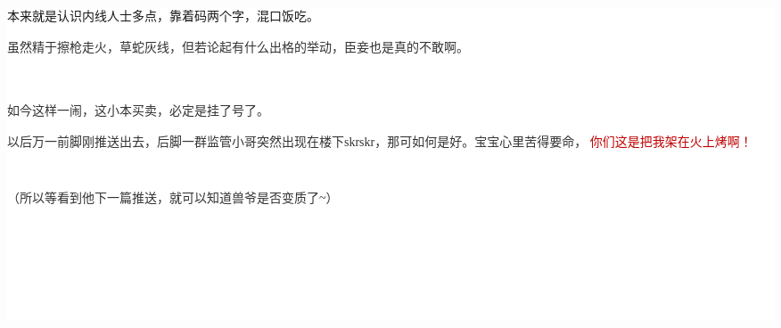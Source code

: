 <span style="max-width: 100%;font-family: KaiTi;box-sizing: border-box !important;word-wrap: break-word !important;">
          本来就是认识内线人士多点，靠着码两个字，混口饭吃。
         </span>
</p>
<p style="white-space: normal;max-width: 100%;min-height: 1em;color: rgb(51, 51, 51);">
<span style="max-width: 100%;font-family: KaiTi;box-sizing: border-box !important;word-wrap: break-word !important;">
          虽然精于擦枪走火，草蛇灰线，但若论起有什么出格的举动，臣妾也是真的不敢啊。
         </span>
</p>
<p style="white-space: normal;max-width: 100%;min-height: 1em;color: rgb(51, 51, 51);">
<span style="max-width: 100%;font-family: KaiTi;box-sizing: border-box !important;word-wrap: break-word !important;">
<br style="max-width: 100%;box-sizing: border-box !important;word-wrap: break-word !important;"/>
</span>
</p>
<p style="white-space: normal;max-width: 100%;min-height: 1em;color: rgb(51, 51, 51);">
<span style="max-width: 100%;font-family: KaiTi;box-sizing: border-box !important;word-wrap: break-word !important;">
          如今这样一闹，这小本买卖，必定是挂了号了。
         </span>
</p>
<p style="white-space: normal;max-width: 100%;min-height: 1em;color: rgb(51, 51, 51);">
<span style="max-width: 100%;font-family: KaiTi;box-sizing: border-box !important;word-wrap: break-word !important;">
          以后万一前脚刚推送出去，后脚一群监管小哥突然出现在楼下skrskr，那可如何是好。宝宝心里苦得要命，
          <span style="max-width: 100%;color: rgb(192, 0, 0);box-sizing: border-box !important;word-wrap: break-word !important;">
           你们这是把我架在火上烤啊！
          </span>
</span>
</p>
<p style="white-space: normal;max-width: 100%;min-height: 1em;color: rgb(51, 51, 51);">
<span style="max-width: 100%;font-family: KaiTi;box-sizing: border-box !important;word-wrap: break-word !important;">
</span>
</p>
<p style="white-space: normal;max-width: 100%;min-height: 1em;color: rgb(51, 51, 51);">
<span style="max-width: 100%;font-family: KaiTi;font-size: 14px;box-sizing: border-box !important;word-wrap: break-word !important;">
          （所以等看到他下一篇推送，就可以知道兽爷是否变质了~）
         </span>
</p>
<p style="white-space: normal;max-width: 100%;min-height: 1em;color: rgb(51, 51, 51);">
<span style="max-width: 100%;font-family: KaiTi;box-sizing: border-box !important;word-wrap: break-word !important;">
</span>
</p>
<p style="white-space: normal;max-width: 100%;min-height: 1em;color: rgb(51, 51, 51);">
<span style="max-width: 100%;font-family: KaiTi;box-sizing: border-box !important;word-wrap: break-word !important;">
<br style="max-width: 100%;box-sizing: border-box !important;word-wrap: break-word !important;"/>
</span>
</p>
<p style="white-space: normal;max-width: 100%;min-height: 1em;color: rgb(51, 51, 51);">
<span style="max-width: 100%;font-family: KaiTi;box-sizing: border-box !important;word-wrap: break-word !important;">
<br style="max-width: 100%;box-sizing: border-box !important;word-wrap: break-word !important;"/>
</span>
</p>
<p style="white-space: normal;max-width: 100%;min-height: 1em;color: rgb(51, 51, 51);">
<span style="max-width: 100%;font-family: KaiTi;box-sizing: border-box !important;word-wrap: break-word !important;">